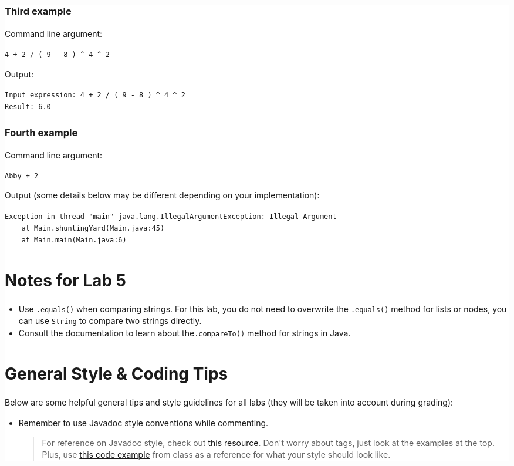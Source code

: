 ### Third example
Command line argument:
```
4 + 2 / ( 9 - 8 ) ^ 4 ^ 2
```
Output:
```
Input expression: 4 + 2 / ( 9 - 8 ) ^ 4 ^ 2 
Result: 6.0
```

### Fourth example
Command line argument:
```
Abby + 2
```
Output (some details below may be different depending on your implementation):
```
Exception in thread "main" java.lang.IllegalArgumentException: Illegal Argument
	at Main.shuntingYard(Main.java:45)
	at Main.main(Main.java:6)
```

# Notes for Lab 5

- Use `.equals()` when comparing strings.  For this lab, you do not need to overwrite the `.equals()` method for lists
  or nodes, you can use `String` to compare two strings directly.
- Consult the [documentation](https://docs.oracle.com/javase/7/docs/api/java/lang/String.html) to learn about
  the`.compareTo()` method for strings in Java.

# General Style & Coding Tips

Below are some helpful general tips and style guidelines for all labs (they will be taken into account during grading):

-   Remember to use Javadoc style conventions while commenting.
    > For reference on Javadoc style, check out [this resource](https://www.tutorialspoint.com/java/java_documentation.htm).
    > Don't worry about tags, just look at the examples at the top. Plus, use [this code example](https://pythontutor.com/java.html#code=/**%0A%20*%20Java%20program%20that%20computes%20the%20sum%20of%20the%20first%20n%20numbers%0A%20*%20%40author%20Jeova%20Farias%0A%20*%20%40version%20January%2013,%202022%0A%20*/%0Apublic%20class%20Main%20%7B%0A%20%20%20%20public%20static%20void%20main%28String%5B%5D%20args%29%20%7B%0A%20%20%20%20%20%20%20%20int%20n%20%3D%2010%3B%0A%20%20%20%20%20%20%20%20int%20result%20%3D%20sumIntegers%28n%29%3B%0A%20%20%20%20%20%20%20%20System.out.println%28result%29%3B%0A%20%20%20%20%7D%0A%0A%20%20%20%20/**%0A%20%20%20%20%20*%20Returns%20the%20sum%20of%20the%20first%20n%20integers%0A%20%20%20%20%20*%20%40param%20n%20positive%20integer%20n%0A%20%20%20%20%20*%20%40return%20sum%20of%20the%20first%20n%20integers%0A%20%20%20%20%20*/%0A%20%20%20%20public%20static%20int%20sumIntegers%28int%20n%29%7B%0A%20%20%20%20%20%20%20%20int%20total%20%3D%200%3B%20//%20Set%20up%20a%20variable%20for%20the%20total%0A%20%20%20%20%20%20%20%20for%20%28int%20i%20%3D%200%3B%20i%20%3C%3D%20n%3B%20i%2B%2B%29%7B%0A%20%20%20%20%20%20%20%20%20%20%20%20total%20%2B%3D%20i%3B%0A%20%20%20%20%20%20%20%20%7D%0A%20%20%20%20%20%20%20%20return%20total%3B%0A%20%20%20%20%7D%0A%7D&cumulative=false&heapPrimitives=nevernest&mode=edit&origin=opt-frontend.js&py=java&rawInputLstJSON=%5B%5D&textReferences=false)
    from class as a reference for what your style should look like.
